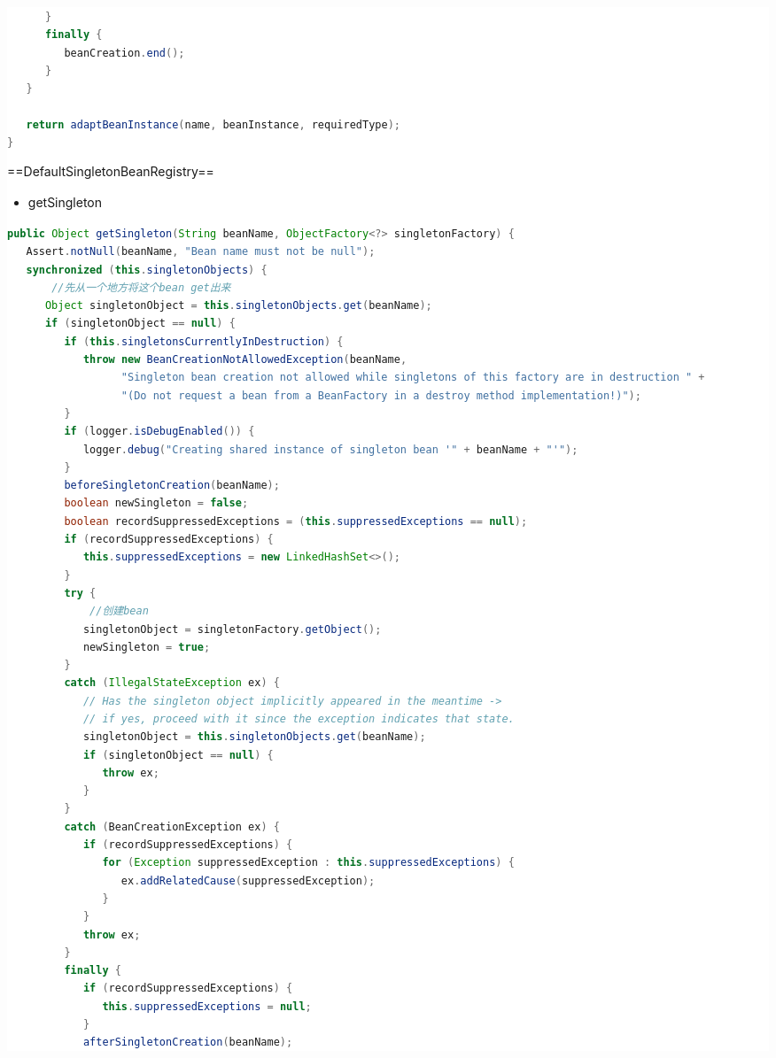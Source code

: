 ```java
      }
      finally {
         beanCreation.end();
      }
   }

   return adaptBeanInstance(name, beanInstance, requiredType);
}
```



==DefaultSingletonBeanRegistry==

+ getSingleton

```java
public Object getSingleton(String beanName, ObjectFactory<?> singletonFactory) {
   Assert.notNull(beanName, "Bean name must not be null");
   synchronized (this.singletonObjects) {
       //先从一个地方将这个bean get出来
      Object singletonObject = this.singletonObjects.get(beanName);
      if (singletonObject == null) {
         if (this.singletonsCurrentlyInDestruction) {
            throw new BeanCreationNotAllowedException(beanName,
                  "Singleton bean creation not allowed while singletons of this factory are in destruction " +
                  "(Do not request a bean from a BeanFactory in a destroy method implementation!)");
         }
         if (logger.isDebugEnabled()) {
            logger.debug("Creating shared instance of singleton bean '" + beanName + "'");
         }
         beforeSingletonCreation(beanName);
         boolean newSingleton = false;
         boolean recordSuppressedExceptions = (this.suppressedExceptions == null);
         if (recordSuppressedExceptions) {
            this.suppressedExceptions = new LinkedHashSet<>();
         }
         try {
             //创建bean
            singletonObject = singletonFactory.getObject();
            newSingleton = true;
         }
         catch (IllegalStateException ex) {
            // Has the singleton object implicitly appeared in the meantime ->
            // if yes, proceed with it since the exception indicates that state.
            singletonObject = this.singletonObjects.get(beanName);
            if (singletonObject == null) {
               throw ex;
            }
         }
         catch (BeanCreationException ex) {
            if (recordSuppressedExceptions) {
               for (Exception suppressedException : this.suppressedExceptions) {
                  ex.addRelatedCause(suppressedException);
               }
            }
            throw ex;
         }
         finally {
            if (recordSuppressedExceptions) {
               this.suppressedExceptions = null;
            }
            afterSingletonCreation(beanName);
```